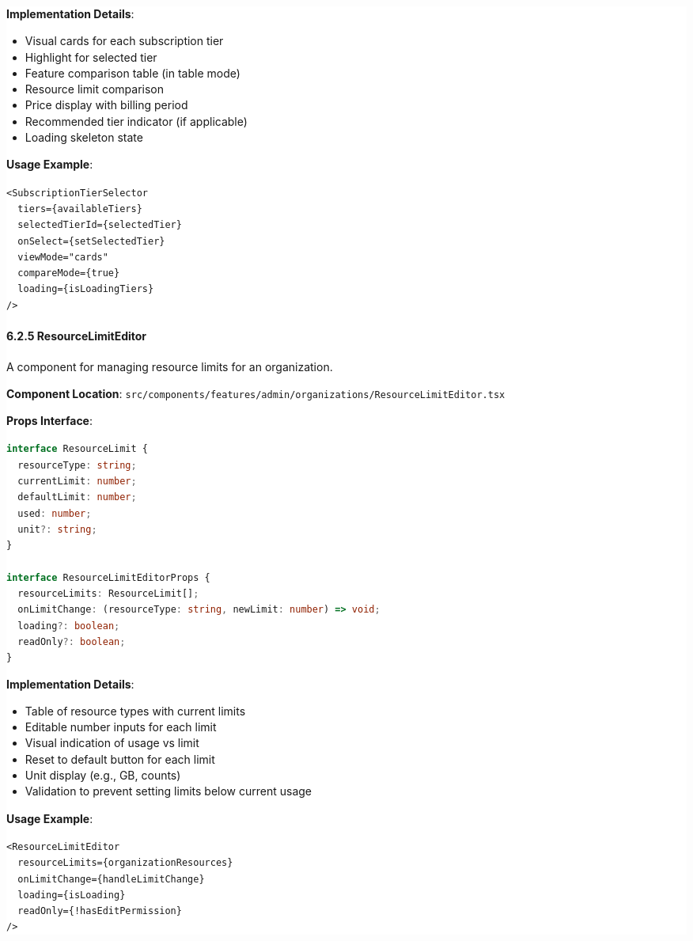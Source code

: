 **Implementation Details**:
- Visual cards for each subscription tier
- Highlight for selected tier
- Feature comparison table (in table mode)
- Resource limit comparison
- Price display with billing period
- Recommended tier indicator (if applicable)
- Loading skeleton state

**Usage Example**:
```tsx
<SubscriptionTierSelector
  tiers={availableTiers}
  selectedTierId={selectedTier}
  onSelect={setSelectedTier}
  viewMode="cards"
  compareMode={true}
  loading={isLoadingTiers}
/>
```

#### 6.2.5 ResourceLimitEditor

A component for managing resource limits for an organization.

**Component Location**: `src/components/features/admin/organizations/ResourceLimitEditor.tsx`

**Props Interface**:
```typescript
interface ResourceLimit {
  resourceType: string;
  currentLimit: number;
  defaultLimit: number;
  used: number;
  unit?: string;
}

interface ResourceLimitEditorProps {
  resourceLimits: ResourceLimit[];
  onLimitChange: (resourceType: string, newLimit: number) => void;
  loading?: boolean;
  readOnly?: boolean;
}
```

**Implementation Details**:
- Table of resource types with current limits
- Editable number inputs for each limit
- Visual indication of usage vs limit
- Reset to default button for each limit
- Unit display (e.g., GB, counts)
- Validation to prevent setting limits below current usage

**Usage Example**:
```tsx
<ResourceLimitEditor
  resourceLimits={organizationResources}
  onLimitChange={handleLimitChange}
  loading={isLoading}
  readOnly={!hasEditPermission}
/>
```

